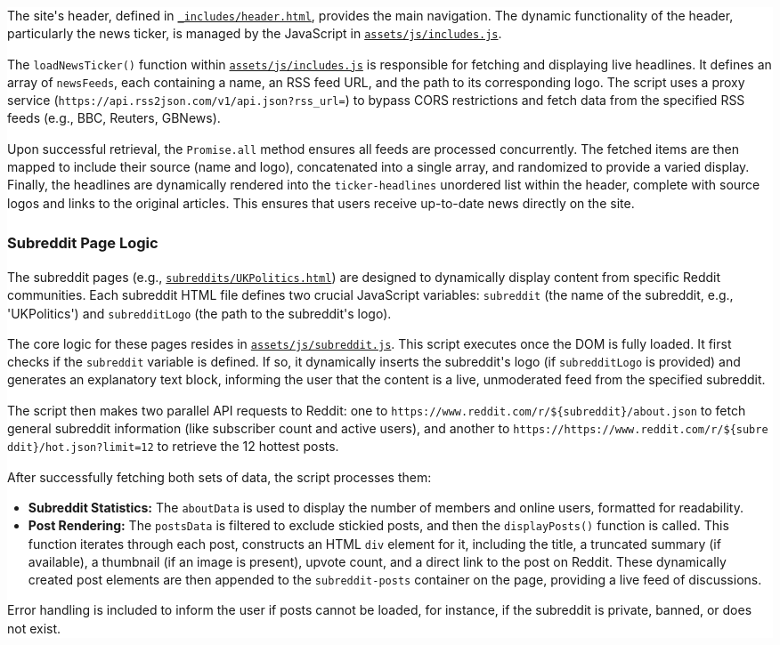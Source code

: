 The site's header, defined in [`_includes/header.html`](_includes/header.html), provides the main navigation. The dynamic functionality of the header, particularly the news ticker, is managed by the JavaScript in [`assets/js/includes.js`](assets/js/includes.js).

The `loadNewsTicker()` function within [`assets/js/includes.js`](assets/js/includes.js) is responsible for fetching and displaying live headlines. It defines an array of `newsFeeds`, each containing a name, an RSS feed URL, and the path to its corresponding logo. The script uses a proxy service (`https://api.rss2json.com/v1/api.json?rss_url=`) to bypass CORS restrictions and fetch data from the specified RSS feeds (e.g., BBC, Reuters, GBNews).

Upon successful retrieval, the `Promise.all` method ensures all feeds are processed concurrently. The fetched items are then mapped to include their source (name and logo), concatenated into a single array, and randomized to provide a varied display. Finally, the headlines are dynamically rendered into the `ticker-headlines` unordered list within the header, complete with source logos and links to the original articles. This ensures that users receive up-to-date news directly on the site.

### Subreddit Page Logic

The subreddit pages (e.g., [`subreddits/UKPolitics.html`](subreddits/UKPolitics.html)) are designed to dynamically display content from specific Reddit communities. Each subreddit HTML file defines two crucial JavaScript variables: `subreddit` (the name of the subreddit, e.g., 'UKPolitics') and `subredditLogo` (the path to the subreddit's logo).

The core logic for these pages resides in [`assets/js/subreddit.js`](assets/js/subreddit.js). This script executes once the DOM is fully loaded. It first checks if the `subreddit` variable is defined. If so, it dynamically inserts the subreddit's logo (if `subredditLogo` is provided) and generates an explanatory text block, informing the user that the content is a live, unmoderated feed from the specified subreddit.

The script then makes two parallel API requests to Reddit: one to `https://www.reddit.com/r/${subreddit}/about.json` to fetch general subreddit information (like subscriber count and active users), and another to `https://https://www.reddit.com/r/${subreddit}/hot.json?limit=12` to retrieve the 12 hottest posts.

After successfully fetching both sets of data, the script processes them:
*   **Subreddit Statistics:** The `aboutData` is used to display the number of members and online users, formatted for readability.
*   **Post Rendering:** The `postsData` is filtered to exclude stickied posts, and then the `displayPosts()` function is called. This function iterates through each post, constructs an HTML `div` element for it, including the title, a truncated summary (if available), a thumbnail (if an image is present), upvote count, and a direct link to the post on Reddit. These dynamically created post elements are then appended to the `subreddit-posts` container on the page, providing a live feed of discussions.

Error handling is included to inform the user if posts cannot be loaded, for instance, if the subreddit is private, banned, or does not exist.